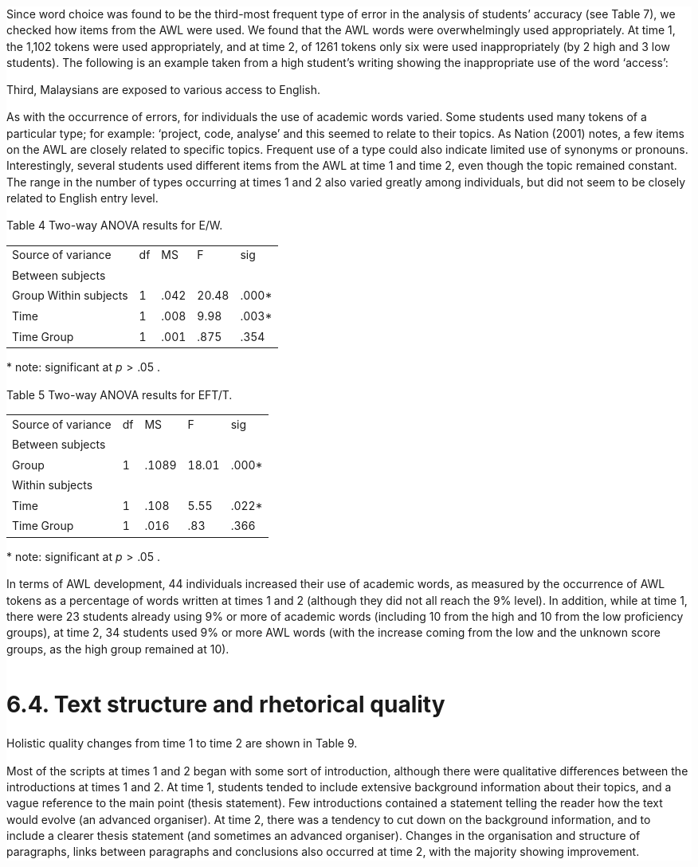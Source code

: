 Since word choice was found to be the third-most frequent type of error in the analysis of students’ accuracy (see Table 7), we checked how items from the AWL were used. We found that the AWL words were overwhelmingly used appropriately. At time 1, the 1,102 tokens were used appropriately, and at time 2, of 1261 tokens only six were used inappropriately (by 2 high and 3 low students). The following is an example taken from a high student’s writing showing the inappropriate use of the word ‘access’:

Third, Malaysians are exposed to various access to English.

As with the occurrence of errors, for individuals the use of academic words varied. Some students used many tokens of a particular type; for example: ‘project, code, analyse’ and this seemed to relate to their topics. As Nation (2001) notes, a few items on the AWL are closely related to specific topics. Frequent use of a type could also indicate limited use of synonyms or pronouns. Interestingly, several students used different items from the AWL at time 1 and time 2, even though the topic remained constant. The range in the number of types occurring at times 1 and 2 also varied greatly among individuals, but did not seem to be closely related to English entry level.

Table 4 Two-way ANOVA results for E/W.   

<html><body><table><tr><td>Source of variance</td><td>df</td><td>MS</td><td>F</td><td>sig</td></tr><tr><td>Between subjects</td><td></td><td></td><td></td><td></td></tr><tr><td>Group Within subjects</td><td>1</td><td>.042</td><td>20.48</td><td>.000*</td></tr><tr><td>Time</td><td>1</td><td>.008</td><td>9.98</td><td>.003*</td></tr><tr><td>Time  Group</td><td>1</td><td>.001</td><td>.875</td><td>.354</td></tr></table></body></html>

\* note: significant at $p > . 0 5$ .

Table 5 Two-way ANOVA results for EFT/T.   

<html><body><table><tr><td>Source of variance</td><td>df</td><td>MS</td><td>F</td><td>sig</td></tr><tr><td>Between subjects</td><td></td><td></td><td></td><td></td></tr><tr><td>Group</td><td>1</td><td>.1089</td><td>18.01</td><td>.000*</td></tr><tr><td>Within subjects</td><td></td><td></td><td></td><td></td></tr><tr><td>Time</td><td>1</td><td>.108</td><td>5.55</td><td>.022*</td></tr><tr><td>Time  Group</td><td>1</td><td>.016</td><td>.83</td><td>.366</td></tr></table></body></html>

\* note: significant at $p > . 0 5$ .

In terms of AWL development, 44 individuals increased their use of academic words, as measured by the occurrence of AWL tokens as a percentage of words written at times 1 and 2 (although they did not all reach the $9 \%$ level). In addition, while at time 1, there were 23 students already using $9 \%$ or more of academic words (including 10 from the high and 10 from the low proficiency groups), at time 2, 34 students used $9 \%$ or more AWL words (with the increase coming from the low and the unknown score groups, as the high group remained at 10).

# 6.4. Text structure and rhetorical quality

Holistic quality changes from time 1 to time 2 are shown in Table 9.

Most of the scripts at times 1 and 2 began with some sort of introduction, although there were qualitative differences between the introductions at times 1 and 2. At time 1, students tended to include extensive background information about their topics, and a vague reference to the main point (thesis statement). Few introductions contained a statement telling the reader how the text would evolve (an advanced organiser). At time 2, there was a tendency to cut down on the background information, and to include a clearer thesis statement (and sometimes an advanced organiser). Changes in the organisation and structure of paragraphs, links between paragraphs and conclusions also occurred at time 2, with the majority showing improvement.
